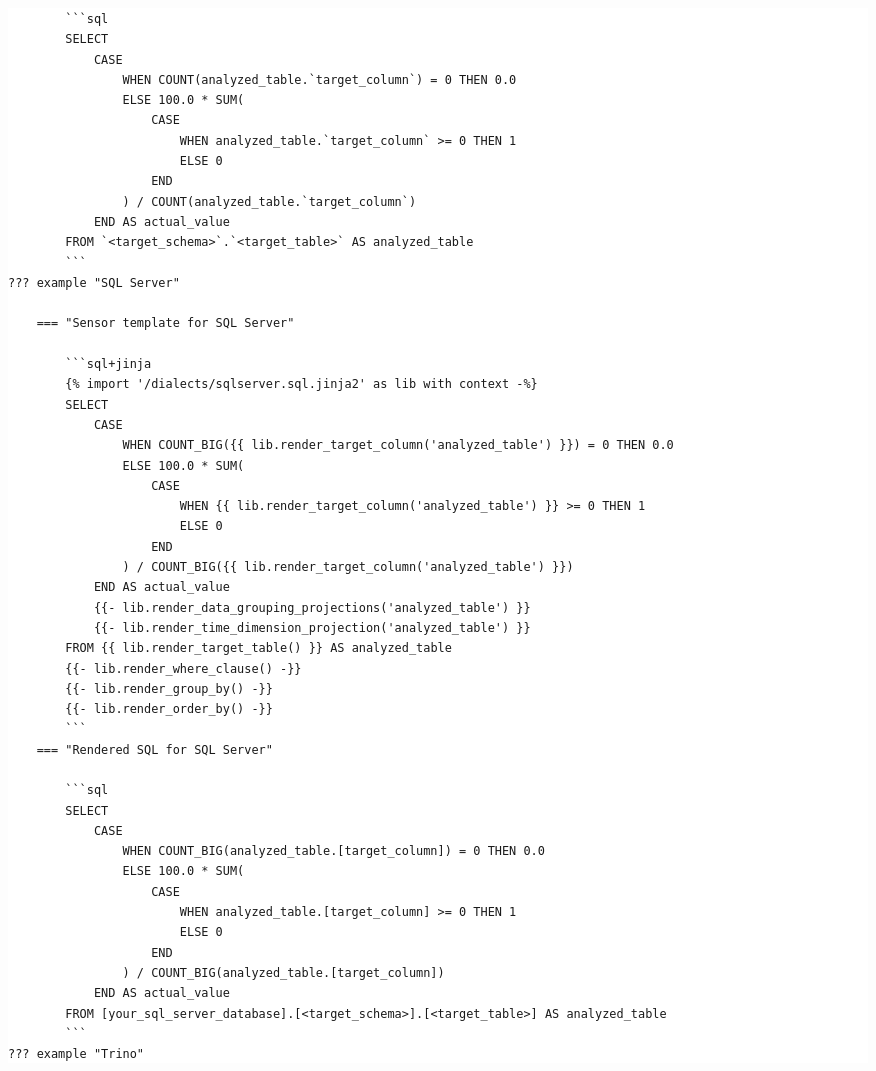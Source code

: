             ```sql
            SELECT
                CASE
                    WHEN COUNT(analyzed_table.`target_column`) = 0 THEN 0.0
                    ELSE 100.0 * SUM(
                        CASE
                            WHEN analyzed_table.`target_column` >= 0 THEN 1
                            ELSE 0
                        END
                    ) / COUNT(analyzed_table.`target_column`)
                END AS actual_value
            FROM `<target_schema>`.`<target_table>` AS analyzed_table
            ```
    ??? example "SQL Server"

        === "Sensor template for SQL Server"

            ```sql+jinja
            {% import '/dialects/sqlserver.sql.jinja2' as lib with context -%}
            SELECT
                CASE
                    WHEN COUNT_BIG({{ lib.render_target_column('analyzed_table') }}) = 0 THEN 0.0
                    ELSE 100.0 * SUM(
                        CASE
                            WHEN {{ lib.render_target_column('analyzed_table') }} >= 0 THEN 1
                            ELSE 0
                        END
                    ) / COUNT_BIG({{ lib.render_target_column('analyzed_table') }})
                END AS actual_value
                {{- lib.render_data_grouping_projections('analyzed_table') }}
                {{- lib.render_time_dimension_projection('analyzed_table') }}
            FROM {{ lib.render_target_table() }} AS analyzed_table
            {{- lib.render_where_clause() -}}
            {{- lib.render_group_by() -}}
            {{- lib.render_order_by() -}}
            ```
        === "Rendered SQL for SQL Server"

            ```sql
            SELECT
                CASE
                    WHEN COUNT_BIG(analyzed_table.[target_column]) = 0 THEN 0.0
                    ELSE 100.0 * SUM(
                        CASE
                            WHEN analyzed_table.[target_column] >= 0 THEN 1
                            ELSE 0
                        END
                    ) / COUNT_BIG(analyzed_table.[target_column])
                END AS actual_value
            FROM [your_sql_server_database].[<target_schema>].[<target_table>] AS analyzed_table
            ```
    ??? example "Trino"
